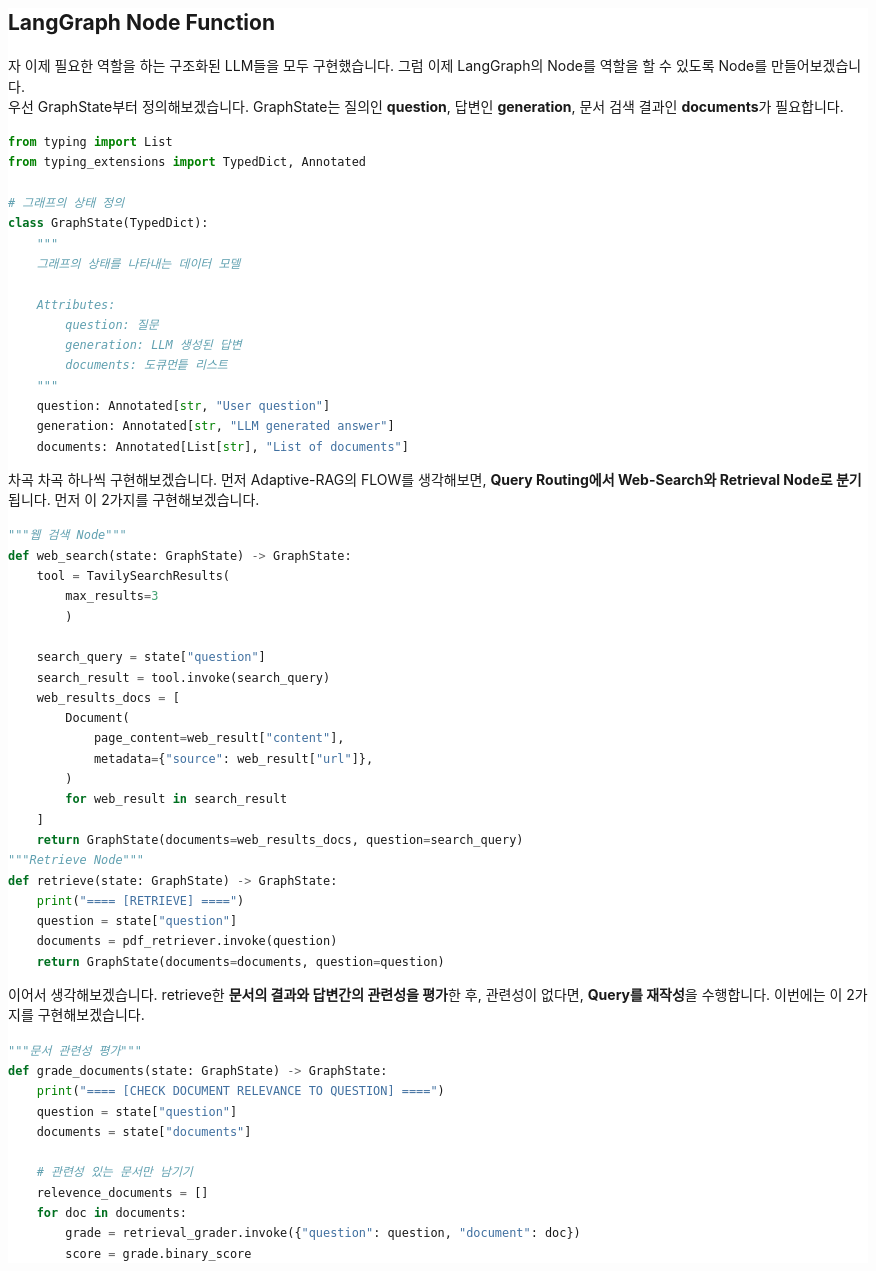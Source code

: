 ## LangGraph Node Function
자 이제 필요한 역할을 하는 구조화된 LLM들을 모두 구현했습니다. 그럼 이제 LangGraph의 Node를 역할을 할 수 있도록 Node를 만들어보겠습니다.   
우선 GraphState부터 정의해보겠습니다. GraphState는 질의인 **question**, 답변인 **generation**, 문서 검색 결과인 **documents**가 필요합니다.   
```python
from typing import List
from typing_extensions import TypedDict, Annotated

# 그래프의 상태 정의
class GraphState(TypedDict):
    """
    그래프의 상태를 나타내는 데이터 모델

    Attributes:
        question: 질문
        generation: LLM 생성된 답변
        documents: 도큐먼틑 리스트
    """
    question: Annotated[str, "User question"]
    generation: Annotated[str, "LLM generated answer"]
    documents: Annotated[List[str], "List of documents"]
``` 

차곡 차곡 하나씩 구현해보겠습니다. 먼저 Adaptive-RAG의 FLOW를 생각해보면, **Query Routing에서 Web-Search와 Retrieval Node로 분기**됩니다. 먼저 이 2가지를 구현해보겠습니다.   
```python
"""웹 검색 Node"""
def web_search(state: GraphState) -> GraphState:
    tool = TavilySearchResults(
        max_results=3
        )

    search_query = state["question"]
    search_result = tool.invoke(search_query)
    web_results_docs = [
        Document(
            page_content=web_result["content"],
            metadata={"source": web_result["url"]},
        )
        for web_result in search_result
    ]
    return GraphState(documents=web_results_docs, question=search_query)
"""Retrieve Node"""
def retrieve(state: GraphState) -> GraphState:
    print("==== [RETRIEVE] ====")
    question = state["question"]
    documents = pdf_retriever.invoke(question)
    return GraphState(documents=documents, question=question)
```

이어서 생각해보겠습니다. retrieve한 **문서의 결과와 답변간의 관련성을 평가**한 후, 관련성이 없다면, **Query를 재작성**을 수행합니다. 이번에는 이 2가지를 구현해보겠습니다.    
```python
"""문서 관련성 평가"""
def grade_documents(state: GraphState) -> GraphState:
    print("==== [CHECK DOCUMENT RELEVANCE TO QUESTION] ====")
    question = state["question"]
    documents = state["documents"]
    
    # 관련성 있는 문서만 남기기
    relevence_documents = []
    for doc in documents:
        grade = retrieval_grader.invoke({"question": question, "document": doc})
        score = grade.binary_score
```